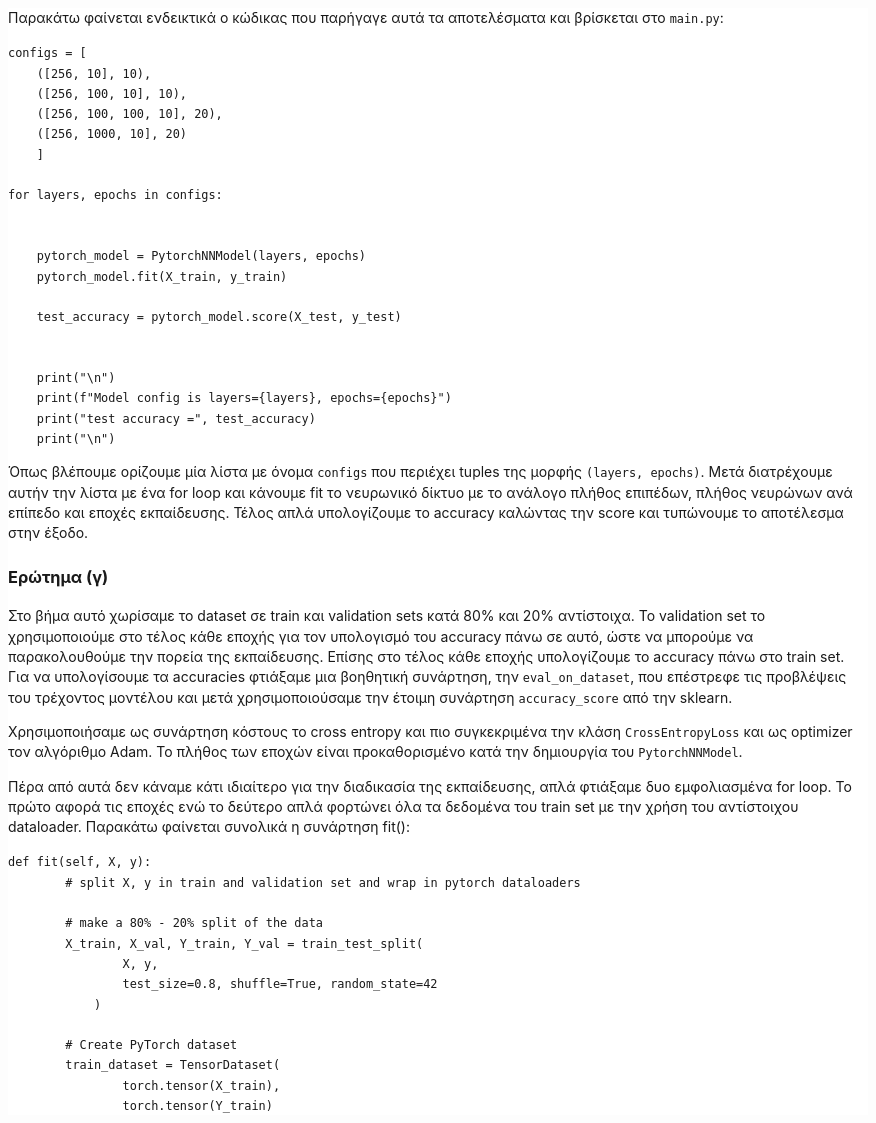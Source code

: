 

Παρακάτω φαίνεται ενδεικτικά ο κώδικας που παρήγαγε αυτά τα αποτελέσματα και βρίσκεται στο `main.py`:

```{.python}
configs = [
    ([256, 10], 10),
    ([256, 100, 10], 10),
    ([256, 100, 100, 10], 20),
    ([256, 1000, 10], 20)
    ]

for layers, epochs in configs:


    pytorch_model = PytorchNNModel(layers, epochs)
    pytorch_model.fit(X_train, y_train)

    test_accuracy = pytorch_model.score(X_test, y_test)


    print("\n")
    print(f"Model config is layers={layers}, epochs={epochs}")
    print("test accuracy =", test_accuracy)
    print("\n")
```

Όπως βλέπουμε ορίζουμε μία λίστα με όνομα `configs` που περιέχει tuples της μορφής `(layers, epochs)`.
Μετά διατρέχουμε αυτήν την λίστα με ένα for loop και κάνουμε fit το νευρωνικό δίκτυο με το ανάλογο πλήθος επιπέδων, πλήθος νευρώνων ανά επίπεδο και εποχές εκπαίδευσης. Τέλος απλά υπολογίζουμε το 
accuracy καλώντας την score και τυπώνουμε το αποτέλεσμα στην έξοδο.


### Ερώτημα (γ)

Στο βήμα αυτό χωρίσαμε το dataset σε train και validation sets κατά $80\%$
και $20\%$ αντίστοιχα. Το validation set το χρησιμοποιούμε στο τέλος κάθε εποχής
για τον υπολογισμό του accuracy πάνω σε αυτό, ώστε να μπορούμε να παρακολουθούμε την
πορεία της εκπαίδευσης. Επίσης στο τέλος κάθε εποχής υπολογίζουμε το accuracy πάνω στο train set. Για να υπολογίσουμε τα accuracies φτιάξαμε μια βοηθητική
συνάρτηση, την `eval_on_dataset`, που επέστρεφε τις προβλέψεις του τρέχοντος μοντέλου και μετά χρησιμοποιούσαμε την έτοιμη συνάρτηση `accuracy_score` από την sklearn.

 Χρησιμοποιήσαμε ως συνάρτηση κόστους το cross entropy και πιο συγκεκριμένα την κλάση `CrossEntropyLoss` και ως optimizer τον αλγόριθμο Adam. Το πλήθος
των εποχών είναι προκαθορισμένο κατά την δημιουργία του `PytorchNNModel`.

Πέρα από αυτά δεν κάναμε κάτι ιδιαίτερο για την διαδικασία
της εκπαίδευσης, απλά φτιάξαμε δυο εμφολιασμένα for loop. Το πρώτο αφορά τις
εποχές ενώ το δεύτερο απλά φορτώνει όλα τα δεδομένα του train set με την χρήση
του αντίστοιχου dataloader. Παρακάτω φαίνεται συνολικά η συνάρτηση fit():

```{.python}
def fit(self, X, y):
        # split X, y in train and validation set and wrap in pytorch dataloaders

        # make a 80% - 20% split of the data
        X_train, X_val, Y_train, Y_val = train_test_split(
                X, y,
                test_size=0.8, shuffle=True, random_state=42
            )

        # Create PyTorch dataset
        train_dataset = TensorDataset(
                torch.tensor(X_train),
                torch.tensor(Y_train)
```

[^priori]: Στο βήμα 14 υπολογίζουμε τις a-priori και βγαίνουν αρκετά διαφορετικές μεταξύ τους.
[^constant]: Όταν λέμε ότι ο πίνακας συνδιακιμάνσεων είναι σταθερός εννοούμε ότι είναι ακριβώς ο ίδιος για κάθε κατηγορία.
[^not_calc_if_unit_var]: Σε περίπτωση που `use_unit_variance == Τrue` δεν υπολογίζουμε τις διασπορές και τις θέτουμε απλά ίσες με 1.